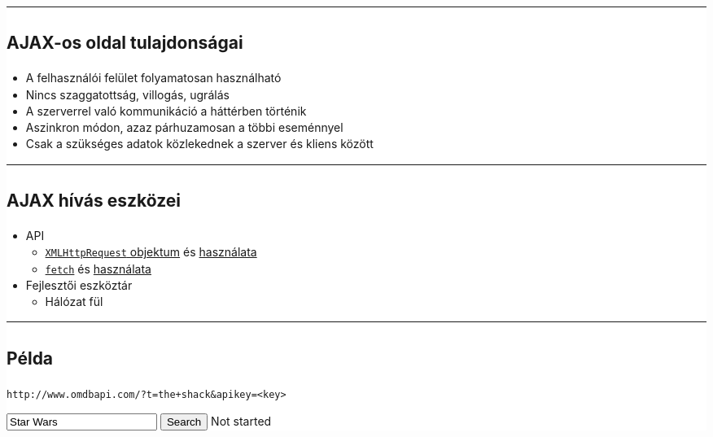 ------

## AJAX-os oldal tulajdonságai

- A felhasználói felület folyamatosan használható
- Nincs szaggatottság, villogás, ugrálás
- A szerverrel való kommunikáció a háttérben történik
- Aszinkron módon, azaz párhuzamosan a többi eseménnyel
- Csak a szükséges adatok közlekednek a szerver és kliens között

------

## AJAX hívás eszközei

- API
  + [`XMLHttpRequest` objektum](https://developer.mozilla.org/en-US/docs/Web/API/XMLHttpRequest) és [használata](https://developer.mozilla.org/en-US/docs/Web/API/XMLHttpRequest/Using_XMLHttpRequest)
  + [`fetch`](https://developer.mozilla.org/en-US/docs/Web/API/Fetch_API) és [használata](https://developer.mozilla.org/en-US/docs/Web/API/Fetch_API/Using_Fetch)
- Fejlesztői eszköztár
  + Hálózat fül

------

## Példa

`http://www.omdbapi.com/?t=the+shack&apikey=<key>`

<div class="example">
  <input type="text" value="Star Wars" id="ajax-title">
  <button id="ajax-search">Search</button>
  <span id="progress">Not started</span>
  <br>
  <output id="ajax-image"></output>
</div>

<script>
  const progress = document.querySelector("#progress");
  document.querySelector("#ajax-search").addEventListener("click", function () {
      const title = document.querySelector("#ajax-title").value;
      const xhr = new XMLHttpRequest();
      xhr.addEventListener("load", responseHandler);
      xhr.addEventListener("progress", progressHandler);
      xhr.open("GET", `http://www.omdbapi.com/?t=${title}&apikey=2dd0dbee`);
      xhr.responseType = "json";
      xhr.send(null);
  });

  function responseHandler(e) {
      document.querySelector("#ajax-image").innerHTML = `
        <img src="${this.response.Poster}" style="width: 100px;" />
      `;
      progress.innerHTML = `Complete`;
  }

